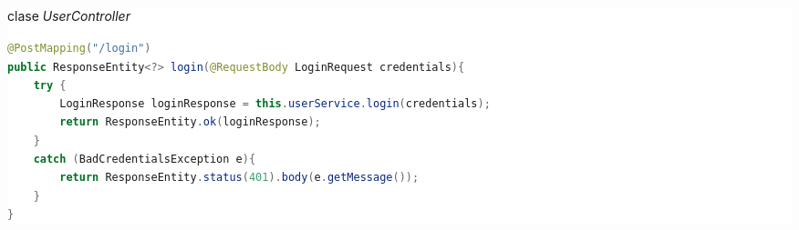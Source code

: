 clase *UserController*
```java
@PostMapping("/login")  
public ResponseEntity<?> login(@RequestBody LoginRequest credentials){  
    try {  
        LoginResponse loginResponse = this.userService.login(credentials);  
        return ResponseEntity.ok(loginResponse);  
    }  
    catch (BadCredentialsException e){  
        return ResponseEntity.status(401).body(e.getMessage());  
    }  
}
```



